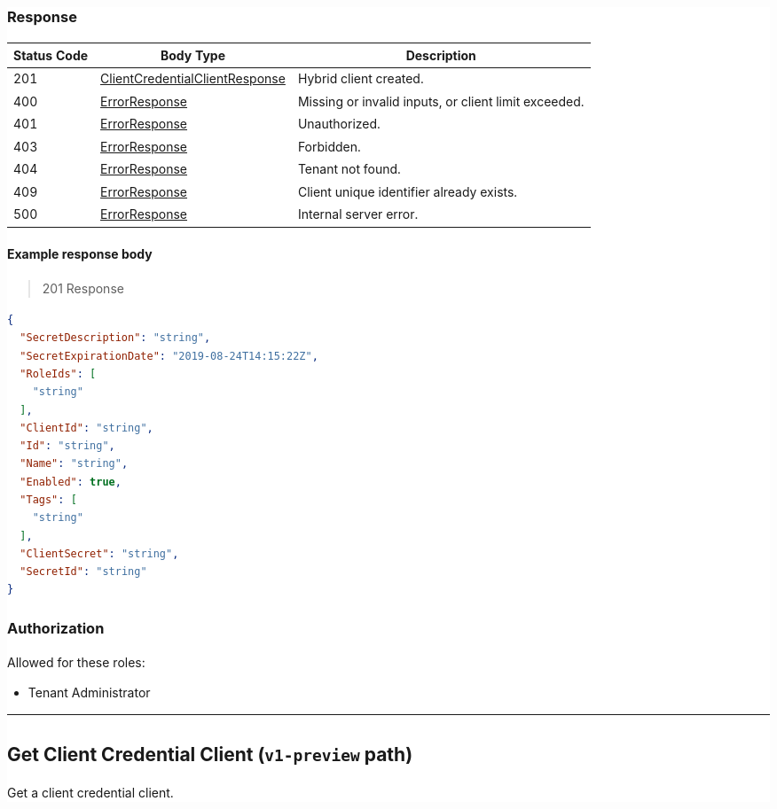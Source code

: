 ### Response

|Status Code|Body Type|Description|
|---|---|---|
|201|[ClientCredentialClientResponse](#schemaclientcredentialclientresponse)|Hybrid client created.|
|400|[ErrorResponse](#schemaerrorresponse)|Missing or invalid inputs, or client limit exceeded.|
|401|[ErrorResponse](#schemaerrorresponse)|Unauthorized.|
|403|[ErrorResponse](#schemaerrorresponse)|Forbidden.|
|404|[ErrorResponse](#schemaerrorresponse)|Tenant not found.|
|409|[ErrorResponse](#schemaerrorresponse)|Client unique identifier already exists.|
|500|[ErrorResponse](#schemaerrorresponse)|Internal server error.|

#### Example response body
> 201 Response

```json
{
  "SecretDescription": "string",
  "SecretExpirationDate": "2019-08-24T14:15:22Z",
  "RoleIds": [
    "string"
  ],
  "ClientId": "string",
  "Id": "string",
  "Name": "string",
  "Enabled": true,
  "Tags": [
    "string"
  ],
  "ClientSecret": "string",
  "SecretId": "string"
}
```

### Authorization

Allowed for these roles: 
<ul>
<li>Tenant Administrator</li>
</ul>

---

## Get Client Credential Client (`v1-preview` path)

<a id="opIdClientCredentialClients_Get Client Credential Client (`v1-preview` path)"></a>

Get a client credential client.
